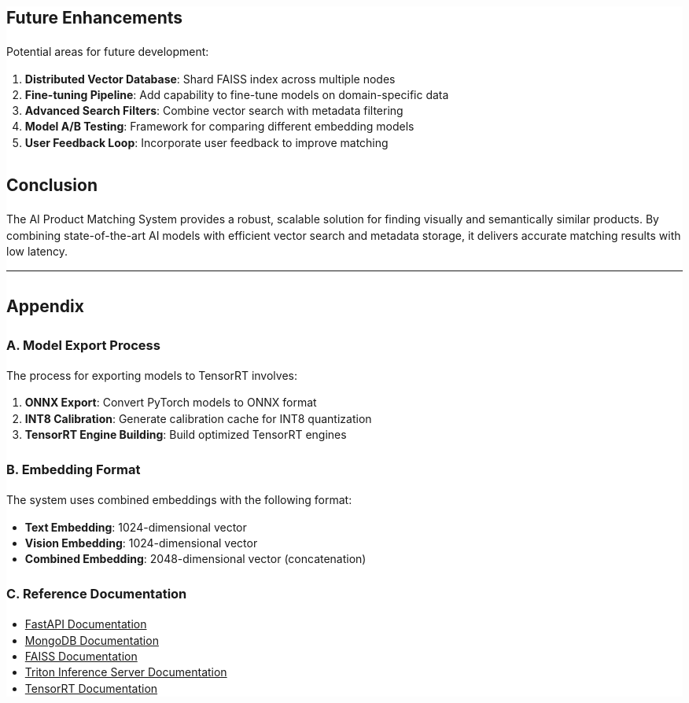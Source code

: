 ## Future Enhancements

Potential areas for future development:

1. **Distributed Vector Database**: Shard FAISS index across multiple nodes
2. **Fine-tuning Pipeline**: Add capability to fine-tune models on domain-specific data
3. **Advanced Search Filters**: Combine vector search with metadata filtering
4. **Model A/B Testing**: Framework for comparing different embedding models
5. **User Feedback Loop**: Incorporate user feedback to improve matching

## Conclusion

The AI Product Matching System provides a robust, scalable solution for finding visually and semantically similar products. By combining state-of-the-art AI models with efficient vector search and metadata storage, it delivers accurate matching results with low latency.

---

## Appendix

### A. Model Export Process

The process for exporting models to TensorRT involves:

1. **ONNX Export**: Convert PyTorch models to ONNX format
2. **INT8 Calibration**: Generate calibration cache for INT8 quantization
3. **TensorRT Engine Building**: Build optimized TensorRT engines

### B. Embedding Format

The system uses combined embeddings with the following format:

- **Text Embedding**: 1024-dimensional vector
- **Vision Embedding**: 1024-dimensional vector
- **Combined Embedding**: 2048-dimensional vector (concatenation)

### C. Reference Documentation

- [FastAPI Documentation](https://fastapi.tiangolo.com/)
- [MongoDB Documentation](https://docs.mongodb.com/)
- [FAISS Documentation](https://github.com/facebookresearch/faiss/wiki)
- [Triton Inference Server Documentation](https://github.com/triton-inference-server/server)
- [TensorRT Documentation](https://docs.nvidia.com/deeplearning/tensorrt/)